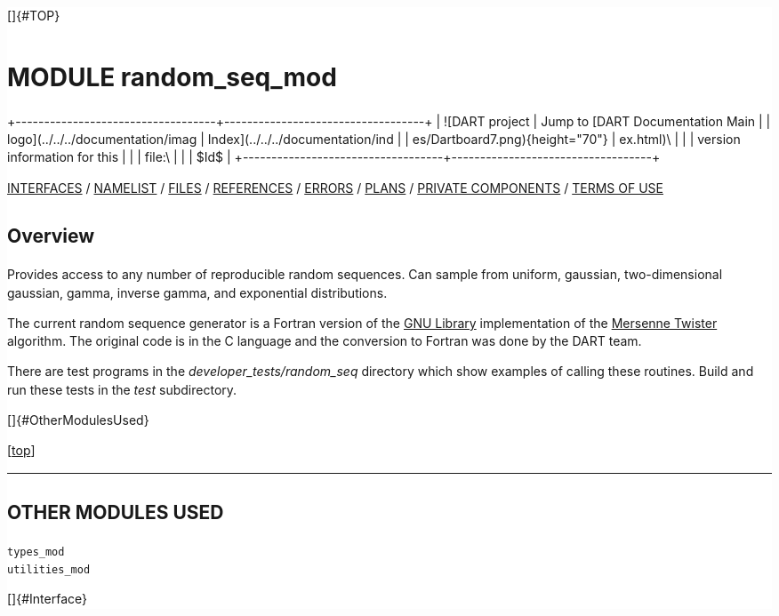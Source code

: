 []{#TOP}

MODULE random\_seq\_mod
=======================

+-----------------------------------+-----------------------------------+
| ![DART project                    | Jump to [DART Documentation Main  |
| logo](../../../documentation/imag | Index](../../../documentation/ind |
| es/Dartboard7.png){height="70"}   | ex.html)\                         |
|                                   | version information for this      |
|                                   | file:\                            |
|                                   | \$Id\$                            |
+-----------------------------------+-----------------------------------+

[INTERFACES](#Interface) / [NAMELIST](#Namelist) / [FILES](#FilesUsed) /
[REFERENCES](#References) / [ERRORS](#Errors) / [PLANS](#FuturePlans) /
[PRIVATE COMPONENTS](#PrivateComponents) / [TERMS OF USE](#Legalese)

Overview
--------

Provides access to any number of reproducible random sequences. Can
sample from uniform, gaussian, two-dimensional gaussian, gamma, inverse
gamma, and exponential distributions.

The current random sequence generator is a Fortran version of the [GNU
Library](http://www.gnu.org/software/gsl/) implementation of the
[Mersenne Twister](http://en.wikipedia.org/wiki/Mersenne_twister)
algorithm. The original code is in the C language and the conversion to
Fortran was done by the DART team.

There are test programs in the *developer\_tests/random\_seq* directory
which show examples of calling these routines. Build and run these tests
in the *test* subdirectory.

[]{#OtherModulesUsed}

<div class="top">

\[[top](#)\]

</div>

------------------------------------------------------------------------

OTHER MODULES USED
------------------

    types_mod
    utilities_mod

[]{#Interface}
